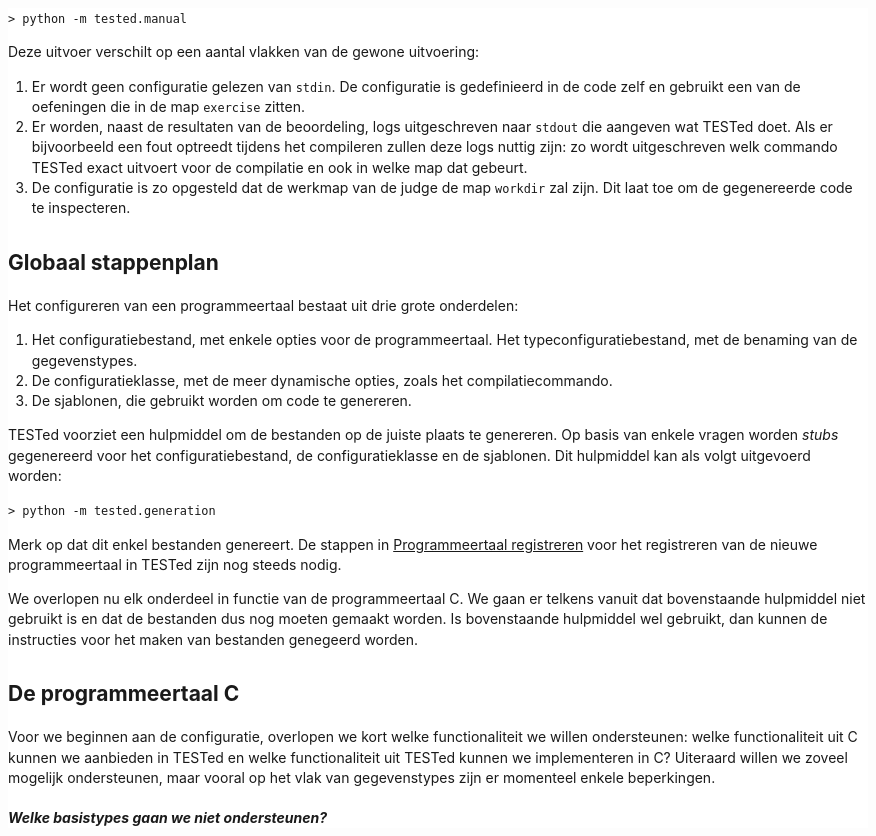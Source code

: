 ```shell
> python -m tested.manual
```

Deze uitvoer verschilt op een aantal vlakken van de gewone uitvoering:

1.  Er wordt geen configuratie gelezen van `stdin`. De configuratie is 
    gedefinieerd in de code zelf en gebruikt een van de oefeningen die in de map 
    `exercise` zitten.
2.  Er worden, naast de resultaten van de beoordeling, logs uitgeschreven naar 
    `stdout` die aangeven wat TESTed doet. Als er bijvoorbeeld een fout optreedt 
    tijdens het compileren zullen deze logs nuttig zijn: zo wordt uitgeschreven
    welk commando TESTed exact uitvoert voor de compilatie en ook in welke map 
    dat gebeurt.
3.  De configuratie is zo opgesteld dat de werkmap van de judge de map `workdir` 
    zal zijn. Dit laat toe om de gegenereerde code te inspecteren.

## Globaal stappenplan

Het configureren van een programmeertaal bestaat uit drie grote onderdelen:

1.  Het configuratiebestand, met enkele opties voor de programmeertaal. Het 
    typeconfiguratiebestand, met de benaming van de gegevenstypes.
2.  De configuratieklasse, met de meer dynamische opties, zoals het 
    compilatiecommando.
3.  De sjablonen, die gebruikt worden om code te genereren.

TESTed voorziet een hulpmiddel om de bestanden op de juiste plaats te genereren.
Op basis van enkele vragen worden *stubs* gegenereerd voor het 
configuratiebestand, de configuratieklasse en de sjablonen.
Dit hulpmiddel kan als volgt uitgevoerd worden:

```shell
> python -m tested.generation
```

Merk op dat dit enkel bestanden genereert. De stappen in 
[Programmeertaal registreren](#programmeertaal-registreren) voor het registreren van de nieuwe programmeertaal 
in TESTed zijn nog steeds nodig.

We overlopen nu elk onderdeel in functie van de programmeertaal C. We gaan er 
telkens vanuit dat bovenstaande hulpmiddel niet gebruikt is en dat de bestanden 
dus nog moeten gemaakt worden. Is bovenstaande hulpmiddel wel gebruikt, dan 
kunnen de instructies voor het maken van bestanden genegeerd worden.

## De programmeertaal C

Voor we beginnen aan de configuratie, overlopen we kort welke functionaliteit we 
willen ondersteunen: welke functionaliteit uit C kunnen we aanbieden in TESTed 
en welke functionaliteit uit TESTed kunnen we implementeren in C? Uiteraard 
willen we zoveel mogelijk ondersteunen, maar vooral op het vlak van 
gegevenstypes zijn er momenteel enkele beperkingen.

##### Welke basistypes gaan we niet ondersteunen?
